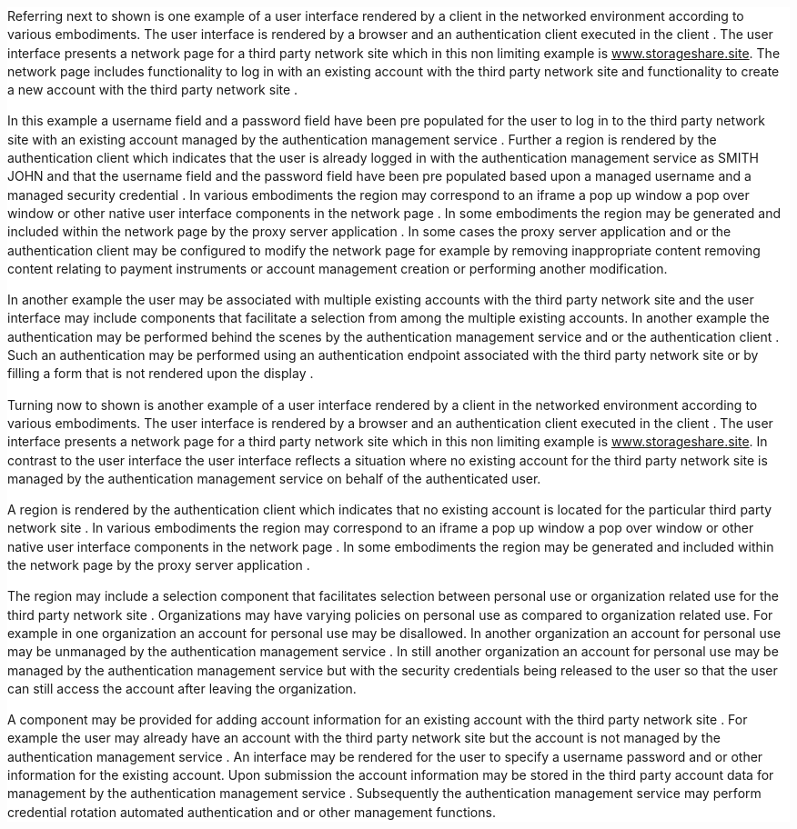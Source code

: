 Referring next to shown is one example of a user interface rendered by a client in the networked environment according to various embodiments. The user interface is rendered by a browser and an authentication client executed in the client . The user interface presents a network page for a third party network site which in this non limiting example is www.storageshare.site. The network page includes functionality to log in with an existing account with the third party network site and functionality to create a new account with the third party network site .

In this example a username field and a password field have been pre populated for the user to log in to the third party network site with an existing account managed by the authentication management service . Further a region is rendered by the authentication client which indicates that the user is already logged in with the authentication management service as SMITH JOHN and that the username field and the password field have been pre populated based upon a managed username and a managed security credential . In various embodiments the region may correspond to an iframe a pop up window a pop over window or other native user interface components in the network page . In some embodiments the region may be generated and included within the network page by the proxy server application . In some cases the proxy server application and or the authentication client may be configured to modify the network page for example by removing inappropriate content removing content relating to payment instruments or account management creation or performing another modification.

In another example the user may be associated with multiple existing accounts with the third party network site and the user interface may include components that facilitate a selection from among the multiple existing accounts. In another example the authentication may be performed behind the scenes by the authentication management service and or the authentication client . Such an authentication may be performed using an authentication endpoint associated with the third party network site or by filling a form that is not rendered upon the display .

Turning now to shown is another example of a user interface rendered by a client in the networked environment according to various embodiments. The user interface is rendered by a browser and an authentication client executed in the client . The user interface presents a network page for a third party network site which in this non limiting example is www.storageshare.site. In contrast to the user interface the user interface reflects a situation where no existing account for the third party network site is managed by the authentication management service on behalf of the authenticated user.

A region is rendered by the authentication client which indicates that no existing account is located for the particular third party network site . In various embodiments the region may correspond to an iframe a pop up window a pop over window or other native user interface components in the network page . In some embodiments the region may be generated and included within the network page by the proxy server application .

The region may include a selection component that facilitates selection between personal use or organization related use for the third party network site . Organizations may have varying policies on personal use as compared to organization related use. For example in one organization an account for personal use may be disallowed. In another organization an account for personal use may be unmanaged by the authentication management service . In still another organization an account for personal use may be managed by the authentication management service but with the security credentials being released to the user so that the user can still access the account after leaving the organization.

A component may be provided for adding account information for an existing account with the third party network site . For example the user may already have an account with the third party network site but the account is not managed by the authentication management service . An interface may be rendered for the user to specify a username password and or other information for the existing account. Upon submission the account information may be stored in the third party account data for management by the authentication management service . Subsequently the authentication management service may perform credential rotation automated authentication and or other management functions.
